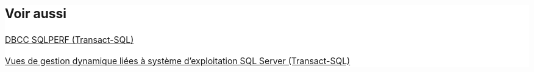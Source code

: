 ## <a name="see-also"></a>Voir aussi  
 
 [DBCC SQLPERF &#40;Transact-SQL&#41;](../../t-sql/database-console-commands/dbcc-sqlperf-transact-sql.md)   
 
 [Vues de gestion dynamique liées à système d’exploitation SQL Server &#40;Transact-SQL&#41;](../../relational-databases/system-dynamic-management-views/sql-server-operating-system-related-dynamic-management-views-transact-sql.md)  
  
  


